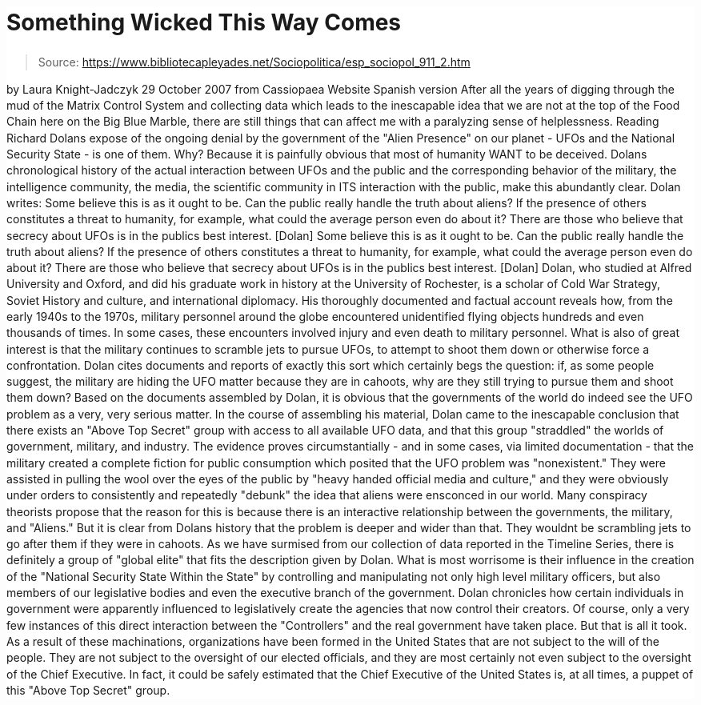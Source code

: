 # Something Wicked This Way Comes

> Source: https://www.bibliotecapleyades.net/Sociopolitica/esp_sociopol_911_2.htm

by Laura Knight-Jadczyk
29 October 2007
from Cassiopaea Website
Spanish version
After all the years of digging through the mud of the Matrix Control System and collecting data which leads to the inescapable idea that we are not at the top of the Food Chain here on the Big Blue Marble, there are still things that can affect me with a paralyzing sense of helplessness.
Reading Richard Dolans expose of the ongoing denial by the government of the "Alien Presence" on our planet - UFOs and the National Security State - is one of them.
Why? Because it is painfully obvious that most of humanity WANT to be deceived. Dolans chronological history of the actual interaction between UFOs and the public and the corresponding behavior of the military, the intelligence community, the media, the scientific community in ITS interaction with the public, make this abundantly clear. Dolan writes:
Some believe this is as it ought to be. Can the public really handle the truth about aliens? If the presence of others constitutes a threat to humanity, for example, what could the average person even do about it? There are those who believe that secrecy about UFOs is in the publics best interest. [Dolan]
Some believe this is as it ought to be. Can the public really handle the truth about aliens? If the presence of others constitutes a threat to humanity, for example, what could the average person even do about it?
There are those who believe that secrecy about UFOs is in the publics best interest.
[Dolan]
Dolan, who studied at Alfred University and Oxford, and did his graduate work in history at the University of Rochester, is a scholar of Cold War Strategy, Soviet History and culture, and international diplomacy.
His thoroughly documented and factual account reveals how, from the early 1940s to the 1970s, military personnel around the globe encountered unidentified flying objects hundreds and even thousands of times. In some cases, these encounters involved injury and even death to military personnel. What is also of great interest is that the military continues to scramble jets to pursue UFOs, to attempt to shoot them down or otherwise force a confrontation. Dolan cites documents and reports of exactly this sort which certainly begs the question: if, as some people suggest, the military are hiding the UFO matter because they are in cahoots, why are they still trying to pursue them and shoot them down? Based on the documents assembled by Dolan, it is obvious that the governments of the world do indeed see the UFO problem as a very, very serious matter. In the course of assembling his material, Dolan came to the inescapable conclusion that there exists an "Above Top Secret" group with access to all available UFO data, and that this group "straddled" the worlds of government, military, and industry. The evidence proves circumstantially - and in some cases, via limited documentation - that the military created a complete fiction for public consumption which posited that the UFO problem was "nonexistent." They were assisted in pulling the wool over the eyes of the public by "heavy handed official media and culture," and they were obviously under orders to consistently and repeatedly "debunk" the idea that aliens were ensconced in our world. Many conspiracy theorists propose that the reason for this is because there is an interactive relationship between the governments, the military, and "Aliens." But it is clear from Dolans history that the problem is deeper and wider than that. They wouldnt be scrambling jets to go after them if they were in cahoots. As we have surmised from our collection of data reported in the Timeline Series, there is definitely a group of "global elite" that fits the description given by Dolan. What is most worrisome is their influence in the creation of the "National Security State Within the State" by controlling and manipulating not only high level military officers, but also members of our legislative bodies and even the executive branch of the government.
Dolan chronicles how certain individuals in government were apparently influenced to legislatively create the agencies that now control their creators. Of course, only a very few instances of this direct interaction between the "Controllers" and the real government have taken place. But that is all it took. As a result of these machinations, organizations have been formed in the United States that are not subject to the will of the people. They are not subject to the oversight of our elected officials, and they are most certainly not even subject to the oversight of the Chief Executive.
In fact, it could be safely estimated that the Chief Executive of the United States is, at all times, a puppet of this "Above Top Secret" group.